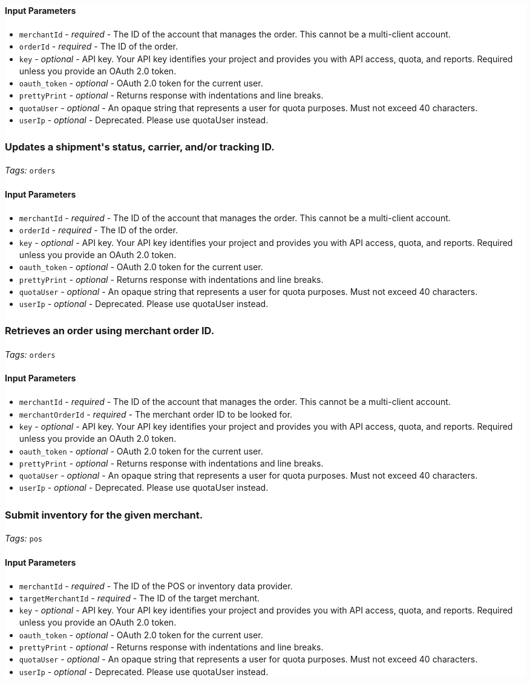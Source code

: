 #### Input Parameters
* `merchantId` - _required_ - The ID of the account that manages the order. This cannot be a multi-client account.
* `orderId` - _required_ - The ID of the order.
* `key` - _optional_ - API key. Your API key identifies your project and provides you with API access, quota, and reports. Required unless you provide an OAuth 2.0 token.
* `oauth_token` - _optional_ - OAuth 2.0 token for the current user.
* `prettyPrint` - _optional_ - Returns response with indentations and line breaks.
* `quotaUser` - _optional_ - An opaque string that represents a user for quota purposes. Must not exceed 40 characters.
* `userIp` - _optional_ - Deprecated. Please use quotaUser instead.

### Updates a shipment's status, carrier, and/or tracking ID.

*Tags:* `orders`

#### Input Parameters
* `merchantId` - _required_ - The ID of the account that manages the order. This cannot be a multi-client account.
* `orderId` - _required_ - The ID of the order.
* `key` - _optional_ - API key. Your API key identifies your project and provides you with API access, quota, and reports. Required unless you provide an OAuth 2.0 token.
* `oauth_token` - _optional_ - OAuth 2.0 token for the current user.
* `prettyPrint` - _optional_ - Returns response with indentations and line breaks.
* `quotaUser` - _optional_ - An opaque string that represents a user for quota purposes. Must not exceed 40 characters.
* `userIp` - _optional_ - Deprecated. Please use quotaUser instead.

### Retrieves an order using merchant order ID.

*Tags:* `orders`

#### Input Parameters
* `merchantId` - _required_ - The ID of the account that manages the order. This cannot be a multi-client account.
* `merchantOrderId` - _required_ - The merchant order ID to be looked for.
* `key` - _optional_ - API key. Your API key identifies your project and provides you with API access, quota, and reports. Required unless you provide an OAuth 2.0 token.
* `oauth_token` - _optional_ - OAuth 2.0 token for the current user.
* `prettyPrint` - _optional_ - Returns response with indentations and line breaks.
* `quotaUser` - _optional_ - An opaque string that represents a user for quota purposes. Must not exceed 40 characters.
* `userIp` - _optional_ - Deprecated. Please use quotaUser instead.

### Submit inventory for the given merchant.

*Tags:* `pos`

#### Input Parameters
* `merchantId` - _required_ - The ID of the POS or inventory data provider.
* `targetMerchantId` - _required_ - The ID of the target merchant.
* `key` - _optional_ - API key. Your API key identifies your project and provides you with API access, quota, and reports. Required unless you provide an OAuth 2.0 token.
* `oauth_token` - _optional_ - OAuth 2.0 token for the current user.
* `prettyPrint` - _optional_ - Returns response with indentations and line breaks.
* `quotaUser` - _optional_ - An opaque string that represents a user for quota purposes. Must not exceed 40 characters.
* `userIp` - _optional_ - Deprecated. Please use quotaUser instead.
